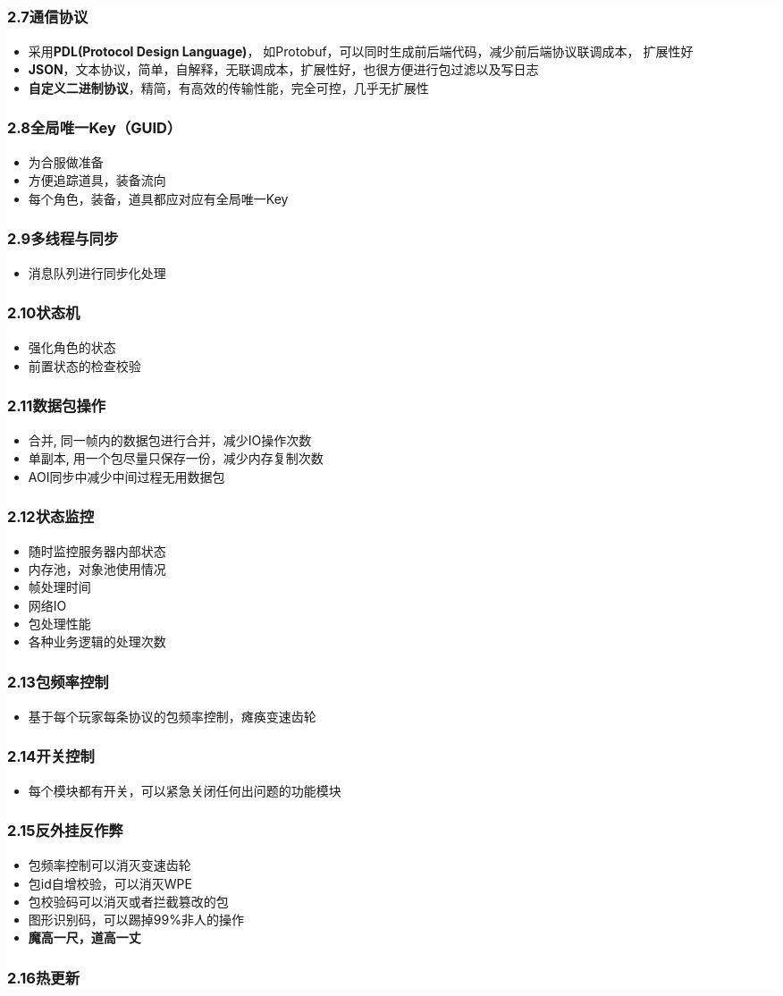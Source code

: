 ### **2.7通信协议**

- 采用**PDL(Protocol Design Language)**， 如Protobuf，可以同时生成前后端代码，减少前后端协议联调成本， 扩展性好
- **JSON**，文本协议，简单，自解释，无联调成本，扩展性好，也很方便进行包过滤以及写日志
- **自定义二进制协议**，精简，有高效的传输性能，完全可控，几乎无扩展性

### **2.8全局唯一Key（GUID）**

- 为合服做准备
- 方便追踪道具，装备流向
- 每个角色，装备，道具都应对应有全局唯一Key

### **2.9多线程与同步**

- 消息队列进行同步化处理

### **2.10状态机**

- 强化角色的状态
- 前置状态的检查校验

### **2.11数据包操作**

- 合并, 同一帧内的数据包进行合并，减少IO操作次数
- 单副本, 用一个包尽量只保存一份，减少内存复制次数
- AOI同步中减少中间过程无用数据包

### **2.12状态监控**

- 随时监控服务器内部状态
- 内存池，对象池使用情况
- 帧处理时间
- 网络IO
- 包处理性能
- 各种业务逻辑的处理次数

### **2.13包频率控制**

- 基于每个玩家每条协议的包频率控制，瘫痪变速齿轮

### **2.14开关控制**

- 每个模块都有开关，可以紧急关闭任何出问题的功能模块

### **2.15反外挂反作弊**

- 包频率控制可以消灭变速齿轮
- 包id自增校验，可以消灭WPE
- 包校验码可以消灭或者拦截篡改的包
- 图形识别码，可以踢掉99%非人的操作
- **魔高一尺，道高一丈**

### **2.16热更新**
